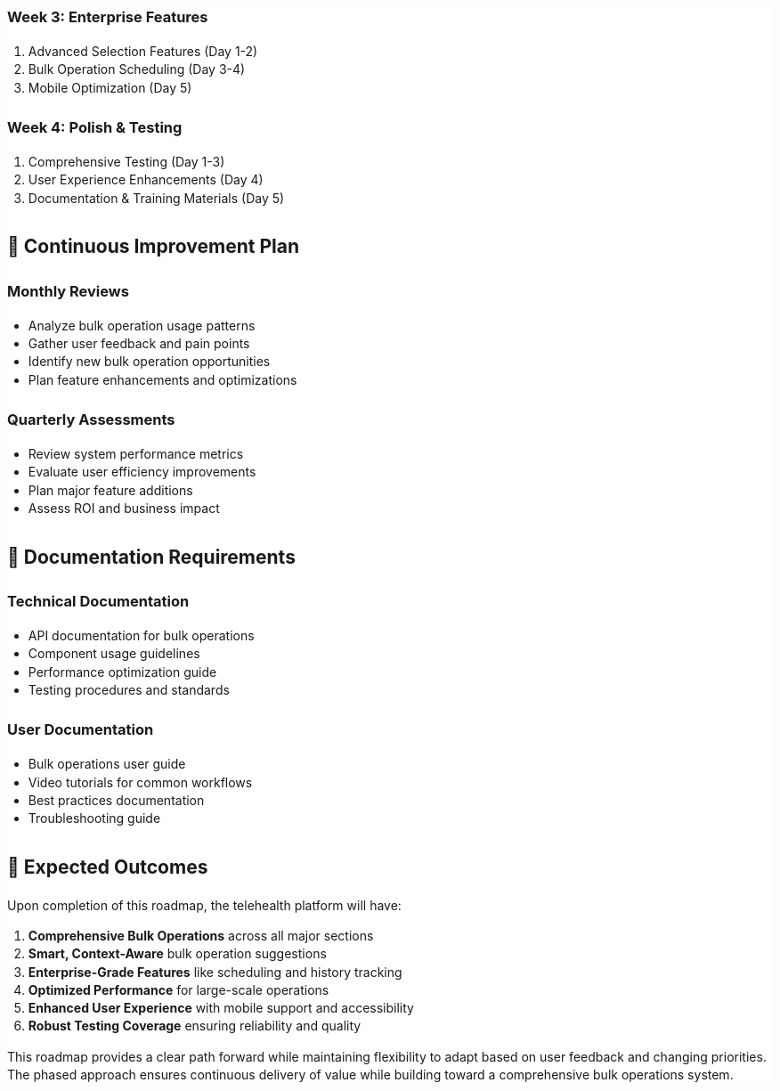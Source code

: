 ### Week 3: Enterprise Features
1. Advanced Selection Features (Day 1-2)
2. Bulk Operation Scheduling (Day 3-4)
3. Mobile Optimization (Day 5)

### Week 4: Polish & Testing
1. Comprehensive Testing (Day 1-3)
2. User Experience Enhancements (Day 4)
3. Documentation & Training Materials (Day 5)

## 🔄 Continuous Improvement Plan

### Monthly Reviews
- Analyze bulk operation usage patterns
- Gather user feedback and pain points
- Identify new bulk operation opportunities
- Plan feature enhancements and optimizations

### Quarterly Assessments
- Review system performance metrics
- Evaluate user efficiency improvements
- Plan major feature additions
- Assess ROI and business impact

## 📝 Documentation Requirements

### Technical Documentation
- API documentation for bulk operations
- Component usage guidelines
- Performance optimization guide
- Testing procedures and standards

### User Documentation
- Bulk operations user guide
- Video tutorials for common workflows
- Best practices documentation
- Troubleshooting guide

## 🎉 Expected Outcomes

Upon completion of this roadmap, the telehealth platform will have:

1. **Comprehensive Bulk Operations** across all major sections
2. **Smart, Context-Aware** bulk operation suggestions
3. **Enterprise-Grade Features** like scheduling and history tracking
4. **Optimized Performance** for large-scale operations
5. **Enhanced User Experience** with mobile support and accessibility
6. **Robust Testing Coverage** ensuring reliability and quality

This roadmap provides a clear path forward while maintaining flexibility to adapt based on user feedback and changing priorities. The phased approach ensures continuous delivery of value while building toward a comprehensive bulk operations system.
